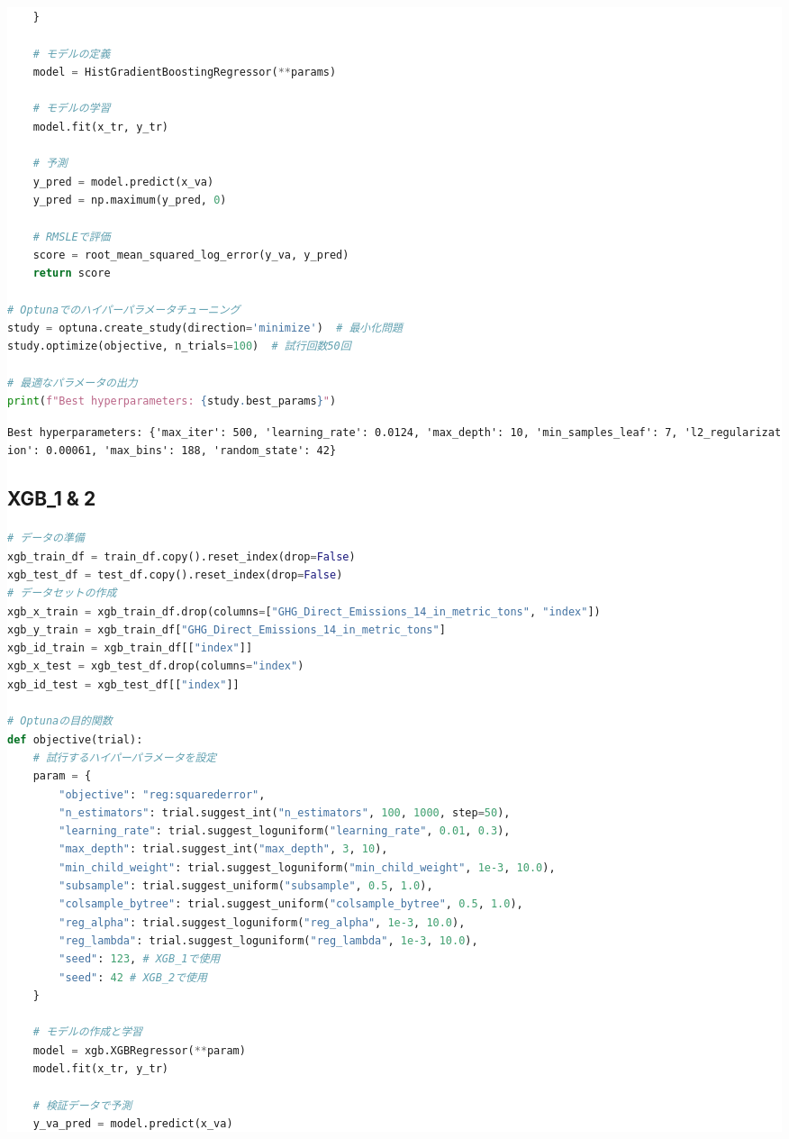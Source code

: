 ```python
    }
    
    # モデルの定義
    model = HistGradientBoostingRegressor(**params)
    
    # モデルの学習
    model.fit(x_tr, y_tr)
    
    # 予測
    y_pred = model.predict(x_va)
    y_pred = np.maximum(y_pred, 0)

    # RMSLEで評価
    score = root_mean_squared_log_error(y_va, y_pred)
    return score

# Optunaでのハイパーパラメータチューニング
study = optuna.create_study(direction='minimize')  # 最小化問題
study.optimize(objective, n_trials=100)  # 試行回数50回

# 最適なパラメータの出力
print(f"Best hyperparameters: {study.best_params}")
```
```
Best hyperparameters: {'max_iter': 500, 'learning_rate': 0.0124, 'max_depth': 10, 'min_samples_leaf': 7, 'l2_regularization': 0.00061, 'max_bins': 188, 'random_state': 42}
```
## XGB_1 & 2
```python
# データの準備
xgb_train_df = train_df.copy().reset_index(drop=False)
xgb_test_df = test_df.copy().reset_index(drop=False)
# データセットの作成
xgb_x_train = xgb_train_df.drop(columns=["GHG_Direct_Emissions_14_in_metric_tons", "index"])
xgb_y_train = xgb_train_df["GHG_Direct_Emissions_14_in_metric_tons"]
xgb_id_train = xgb_train_df[["index"]]
xgb_x_test = xgb_test_df.drop(columns="index")
xgb_id_test = xgb_test_df[["index"]]

# Optunaの目的関数
def objective(trial):
    # 試行するハイパーパラメータを設定
    param = {
        "objective": "reg:squarederror",
        "n_estimators": trial.suggest_int("n_estimators", 100, 1000, step=50),
        "learning_rate": trial.suggest_loguniform("learning_rate", 0.01, 0.3),
        "max_depth": trial.suggest_int("max_depth", 3, 10),
        "min_child_weight": trial.suggest_loguniform("min_child_weight", 1e-3, 10.0),
        "subsample": trial.suggest_uniform("subsample", 0.5, 1.0),
        "colsample_bytree": trial.suggest_uniform("colsample_bytree", 0.5, 1.0),
        "reg_alpha": trial.suggest_loguniform("reg_alpha", 1e-3, 10.0),
        "reg_lambda": trial.suggest_loguniform("reg_lambda", 1e-3, 10.0),
        "seed": 123, # XGB_1で使用
        "seed": 42 # XGB_2で使用
    }
    
    # モデルの作成と学習
    model = xgb.XGBRegressor(**param)
    model.fit(x_tr, y_tr)
    
    # 検証データで予測
    y_va_pred = model.predict(x_va)
```